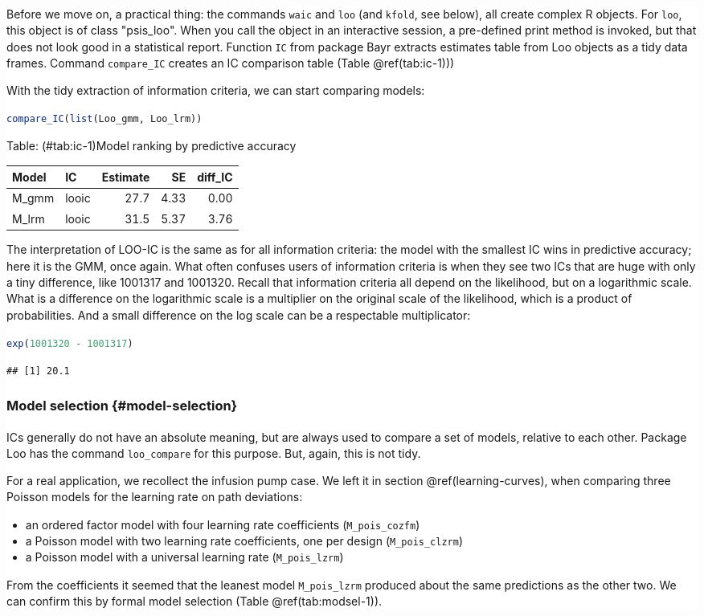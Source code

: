 
Before we move on, a practical thing: the commands `waic` and `loo` (and `kfold`, see below), all create complex R objects. For `loo`, this object is of class "psis_loo". When you call the object in an interactive session, a pre-defined print method is invoked, but that does not look good in a statistical report. Function `IC` from package Bayr extracts estimates table from Loo objects as a tidy data frames. Command `compare_IC` creates an IC comparison table (Table \@ref(tab:ic-1)))

With the tidy extraction of information criteria, we can start comparing models:


```r
compare_IC(list(Loo_gmm, Loo_lrm))
```



Table: (\#tab:ic-1)Model ranking by predictive accuracy

|Model |IC    | Estimate|   SE| diff_IC|
|:-----|:-----|--------:|----:|-------:|
|M_gmm |looic |     27.7| 4.33|    0.00|
|M_lrm |looic |     31.5| 5.37|    3.76|

The interpretation of LOO-IC is the same as for all information criteria: the model with the smallest IC wins in predictive accuracy; here it is the GMM, once again. What often confuses users of information criteria is when they see two ICs that are huge with only a tiny difference, like 1001317 and 1001320. Recall that information criteria all depend on the likelihood, but on a logarithmic scale. What is a difference on the logarithmic scale is a multiplier on the original scale of the likelihood, which is a product of probabilities. And a small difference on the log scale can be a respectable multiplicator:



```r
exp(1001320 - 1001317)
```

```
## [1] 20.1
```




### Model selection {#model-selection}

ICs generally do not have an absolute meaning, but are always used to compare a set of models, relative to each other. Package Loo has the command `loo_compare` for this purpose. But, again, this is not tidy.


For a real application, we recollect the infusion pump case. We left it in section \@ref(learning-curves), when comparing three Poisson models for the learning rate on path deviations:

* an ordered factor model with four learning rate coefficients (`M_pois_cozfm`)
* a Poisson model with two learning rate coefficients, one per design (`M_pois_clzrm`)
* a Poisson model with a universal learning rate (`M_pois_lzrm`)

From the coefficients it seemed that the leanest model `M_pois_lzrm` produced about the same predictions as the other two. We can confirm this by formal model selection (Table \@ref(tab:modsel-1)).

